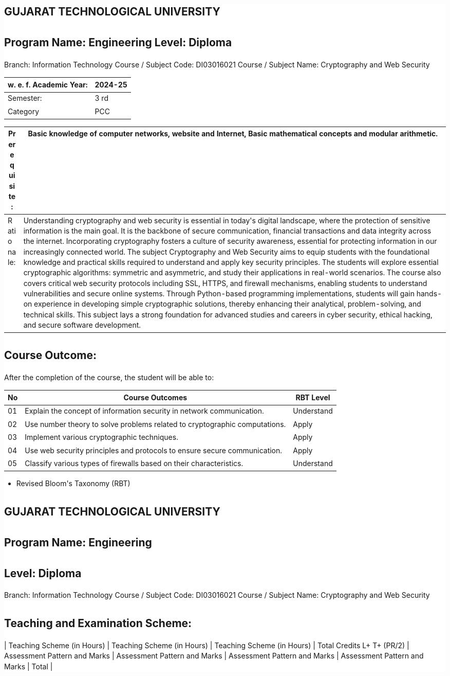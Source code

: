

## GUJARAT TECHNOLOGICAL UNIVERSITY

## Program Name: Engineering Level: Diploma

Branch: Information Technology Course / Subject Code: DI03016021 Course / Subject Name: Cryptography and Web Security

| w. e. f. Academic Year:   | 2024-25   |
|---------------------------|-----------|
| Semester:                 | 3 rd      |
| Category                  | PCC       |

| Prerequisite:   | Basic knowledge of computer networks, website and Internet, Basic mathematical  concepts and modular arithmetic.                                                                                                                                                                                                                                                                                                                                                                                                                                                                                                                                                                                                                                                                                                                                                                                                                                                                                                                                                                                                                                                                                                                                                                                                                                                                      |
|-----------------|---------------------------------------------------------------------------------------------------------------------------------------------------------------------------------------------------------------------------------------------------------------------------------------------------------------------------------------------------------------------------------------------------------------------------------------------------------------------------------------------------------------------------------------------------------------------------------------------------------------------------------------------------------------------------------------------------------------------------------------------------------------------------------------------------------------------------------------------------------------------------------------------------------------------------------------------------------------------------------------------------------------------------------------------------------------------------------------------------------------------------------------------------------------------------------------------------------------------------------------------------------------------------------------------------------------------------------------------------------------------------------------|
| Rationale:      | Understanding  cryptography  and  web  security  is  essential  in  today's  digital  landscape, where the protection of sensitive information is the main goal. It is the  backbone of secure communication, financial transactions and data integrity across  the  internet.  Incorporating  cryptography  fosters  a  culture  of  security  awareness,  essential  for  protecting  information  in  our  increasingly  connected  world.  The  subject  Cryptography  and  Web  Security   aims  to  equip  students  with  the  foundational knowledge and practical skills required to understand and apply key  security principles.  The  students  will  explore  essential  cryptographic  algorithms:  symmetric  and  asymmetric, and study their applications in real-world scenarios. The course also  covers  critical  web  security  protocols  including  SSL,  HTTPS,  and  firewall  mechanisms,  enabling  students  to  understand  vulnerabilities  and  secure  online  systems.  Through Python-based programming implementations, students will gain hands-on  experience in developing simple cryptographic solutions, thereby enhancing their  analytical,  problem-solving,  and  technical  skills.  This  subject  lays  a  strong  foundation for advanced studies and careers in cyber security, ethical hacking, and  secure software development. |

## Course Outcome:

After the completion of the course, the student will be able to:

|   No | Course Outcomes                                                            | RBT Level   |
|------|----------------------------------------------------------------------------|-------------|
|   01 | Explain the concept of information security in network communication.      | Understand  |
|   02 | Use number theory to solve problems related to cryptographic computations. | Apply       |
|   03 | Implement various cryptographic techniques.                                | Apply       |
|   04 | Use web security principles and protocols to ensure secure communication.  | Apply       |
|   05 | Classify various types of firewalls based on their characteristics.        | Understand  |

* Revised Bloom's Taxonomy (RBT)



## GUJARAT TECHNOLOGICAL UNIVERSITY

## Program Name: Engineering

## Level: Diploma

Branch: Information Technology Course / Subject Code: DI03016021 Course / Subject Name: Cryptography and Web Security

## Teaching and Examination Scheme:

| Teaching Scheme  (in Hours)   | Teaching Scheme  (in Hours)   | Teaching Scheme  (in Hours)   | Total  Credits  L+ T+ (PR/2)   | Assessment Pattern and Marks   | Assessment Pattern and Marks   | Assessment Pattern and Marks   | Assessment Pattern and Marks   | Total   |